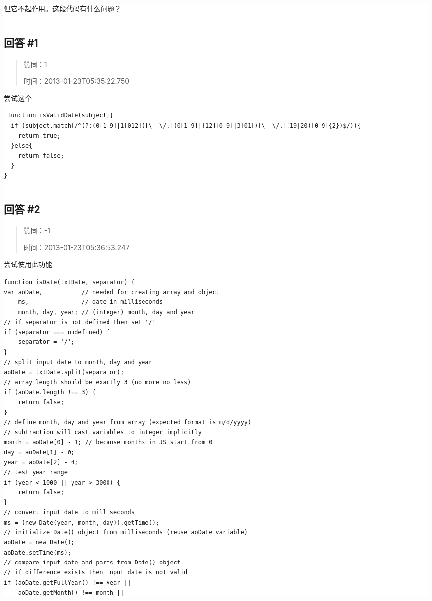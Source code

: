 但它不起作用。这段代码有什么问题？

* * *

## 回答 #1

> 赞同：1
> 
> 时间：2013-01-23T05:35:22.750

尝试这个

```
 function isValidDate(subject){
  if (subject.match(/^(?:(0[1-9]|1[012])[\- \/.](0[1-9]|[12][0-9]|3[01])[\- \/.](19|20)[0-9]{2})$/)){
    return true;
  }else{
    return false;
  }
} 
```

* * *

## 回答 #2

> 赞同：-1
> 
> 时间：2013-01-23T05:36:53.247

尝试使用此功能

```
function isDate(txtDate, separator) {
var aoDate,           // needed for creating array and object
    ms,               // date in milliseconds
    month, day, year; // (integer) month, day and year
// if separator is not defined then set '/'
if (separator === undefined) {
    separator = '/';
}
// split input date to month, day and year
aoDate = txtDate.split(separator);
// array length should be exactly 3 (no more no less)
if (aoDate.length !== 3) {
    return false;
}
// define month, day and year from array (expected format is m/d/yyyy)
// subtraction will cast variables to integer implicitly
month = aoDate[0] - 1; // because months in JS start from 0
day = aoDate[1] - 0;
year = aoDate[2] - 0;
// test year range
if (year < 1000 || year > 3000) {
    return false;
}
// convert input date to milliseconds
ms = (new Date(year, month, day)).getTime();
// initialize Date() object from milliseconds (reuse aoDate variable)
aoDate = new Date();
aoDate.setTime(ms);
// compare input date and parts from Date() object
// if difference exists then input date is not valid
if (aoDate.getFullYear() !== year ||
    aoDate.getMonth() !== month ||
```